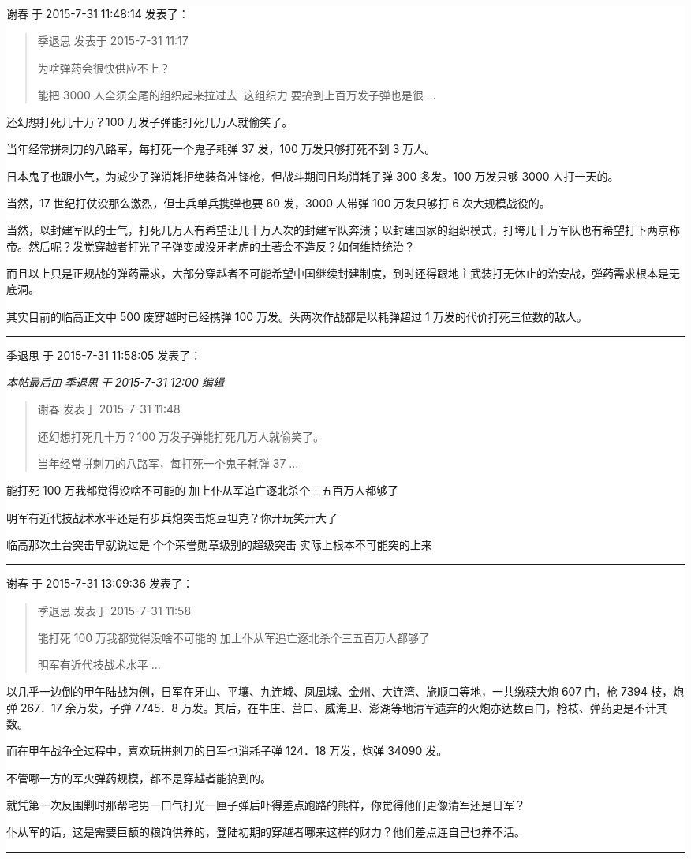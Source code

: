 
谢春 于 2015-7-31 11:48:14 发表了：

> 季退思 发表于 2015-7-31 11:17
>
> 为啥弹药会很快供应不上？
>
> 能把 3000 人全须全尾的组织起来拉过去&nbsp;&nbsp;这组织力 要搞到上百万发子弹也是很 ...

还幻想打死几十万？100 万发子弹能打死几万人就偷笑了。

当年经常拼刺刀的八路军，每打死一个鬼子耗弹 37 发，100 万发只够打死不到 3 万人。

日本鬼子也跟小气，为减少子弹消耗拒绝装备冲锋枪，但战斗期间日均消耗子弹 300 多发。100 万发只够 3000 人打一天的。

当然，17 世纪打仗没那么激烈，但士兵单兵携弹也要 60 发，3000 人带弹 100 万发只够打 6 次大规模战役的。

当然，以封建军队的士气，打死几万人有希望让几十万人次的封建军队奔溃；以封建国家的组织模式，打垮几十万军队也有希望打下两京称帝。然后呢？发觉穿越者打光了子弹变成没牙老虎的土著会不造反？如何维持统治？

而且以上只是正规战的弹药需求，大部分穿越者不可能希望中国继续封建制度，到时还得跟地主武装打无休止的治安战，弹药需求根本是无底洞。

其实目前的临高正文中 500 废穿越时已经携弹 100 万发。头两次作战都是以耗弹超过 1 万发的代价打死三位数的敌人。

---

季退思 于 2015-7-31 11:58:05 发表了：

_本帖最后由 季退思 于 2015-7-31 12:00 编辑_

> 谢春 发表于 2015-7-31 11:48
>
> 还幻想打死几十万？100 万发子弹能打死几万人就偷笑了。
>
> 当年经常拼刺刀的八路军，每打死一个鬼子耗弹 37 ...

能打死 100 万我都觉得没啥不可能的 加上仆从军追亡逐北杀个三五百万人都够了&nbsp; &nbsp;

明军有近代技战术水平还是有步兵炮突击炮豆坦克？你开玩笑开大了&nbsp; &nbsp;

临高那次土台突击早就说过是 个个荣誉勋章级别的超级突击 实际上根本不可能突的上来

---

谢春 于 2015-7-31 13:09:36 发表了：

> 季退思 发表于 2015-7-31 11:58
>
> 能打死 100 万我都觉得没啥不可能的 加上仆从军追亡逐北杀个三五百万人都够了&nbsp; &nbsp;
>
> 明军有近代技战术水平 ...

以几乎一边倒的甲午陆战为例，日军在牙山、平壤、九连城、凤凰城、金州、大连湾、旅顺口等地，一共缴获大炮 607 门，枪 7394 枝，炮弹 267．17 余万发，子弹 7745．8 万发。其后，在牛庄、营口、威海卫、澎湖等地清军遗弃的火炮亦达数百门，枪枝、弹药更是不计其数。

而在甲午战争全过程中，喜欢玩拼刺刀的日军也消耗子弹 124．18 万发，炮弹 34090 发。

不管哪一方的军火弹药规模，都不是穿越者能搞到的。

就凭第一次反围剿时那帮宅男一口气打光一匣子弹后吓得差点跑路的熊样，你觉得他们更像清军还是日军？

仆从军的话，这是需要巨额的粮饷供养的，登陆初期的穿越者哪来这样的财力？他们差点连自己也养不活。

---